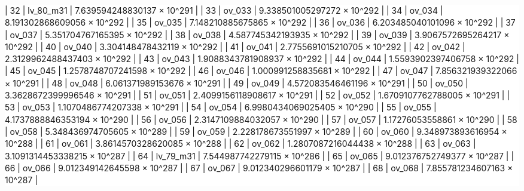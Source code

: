 | 32 | lv_80_m31 | 7.639594248830137 × 10^291 |
| 33 | ov_033 | 9.338501005297272 × 10^292 |
| 34 | ov_034 | 8.191302868609056 × 10^292 |
| 35 | ov_035 | 7.148210885675865 × 10^292 |
| 36 | ov_036 | 6.203485040101096 × 10^292 |
| 37 | ov_037 | 5.351704767165395 × 10^292 |
| 38 | ov_038 | 4.587745342193935 × 10^292 |
| 39 | ov_039 | 3.9067572695264217 × 10^292 |
| 40 | ov_040 | 3.304148478432119 × 10^292 |
| 41 | ov_041 | 2.7755691015210705 × 10^292 |
| 42 | ov_042 | 2.3129962488437403 × 10^292 |
| 43 | ov_043 | 1.9088343781908937 × 10^292 |
| 44 | ov_044 | 1.5593902397406758 × 10^292 |
| 45 | ov_045 | 1.2578748707241598 × 10^292 |
| 46 | ov_046 | 1.000991258835681 × 10^292 |
| 47 | ov_047 | 7.856321939322066 × 10^291 |
| 48 | ov_048 | 6.061371989153676 × 10^291 |
| 49 | ov_049 | 4.572083546461196 × 10^291 |
| 50 | ov_050 | 3.3628672399996546 × 10^291 |
| 51 | ov_051 | 2.4099156118908617 × 10^291 |
| 52 | ov_052 | 1.6709107762788005 × 10^291 |
| 53 | ov_053 | 1.1070486774207338 × 10^291 |
| 54 | ov_054 | 6.9980434069025405 × 10^290 |
| 55 | ov_055 | 4.1737888846353194 × 10^290 |
| 56 | ov_056 | 2.3147109884032057 × 10^290 |
| 57 | ov_057 | 1.17276053558861 × 10^290 |
| 58 | ov_058 | 5.348436974705605 × 10^289 |
| 59 | ov_059 | 2.228178673551997 × 10^289 |
| 60 | ov_060 | 9.348973893616954 × 10^288 |
| 61 | ov_061 | 3.8614570328620085 × 10^288 |
| 62 | ov_062 | 1.2807087216044438 × 10^288 |
| 63 | ov_063 | 3.1091314453338215 × 10^287 |
| 64 | lv_79_m31 | 7.544987742279115 × 10^286 |
| 65 | ov_065 | 9.012376752749377 × 10^287 |
| 66 | ov_066 | 9.012349142645598 × 10^287 |
| 67 | ov_067 | 9.012340296601179 × 10^287 |
| 68 | ov_068 | 7.855781234607163 × 10^287 |